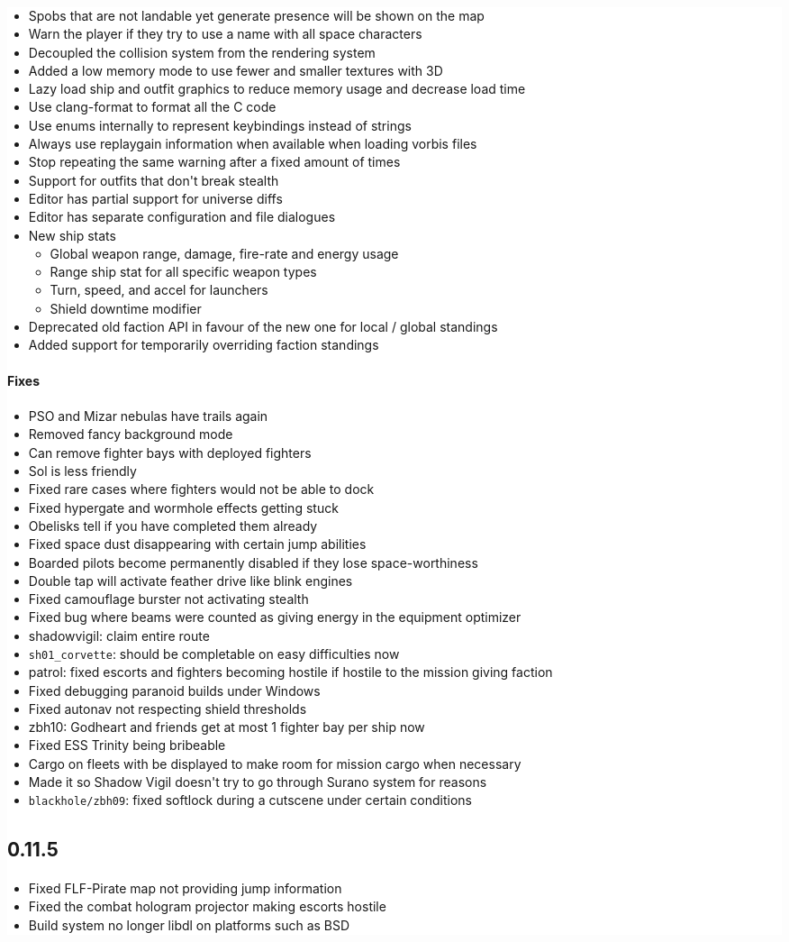  - Spobs that are not landable yet generate presence will be shown on the map
 - Warn the player if they try to use a name with all space characters
 - Decoupled the collision system from the rendering system
 - Added a low memory mode to use fewer and smaller textures with 3D
 - Lazy load ship and outfit graphics to reduce memory usage and decrease load time
 - Use clang-format to format all the C code
 - Use enums internally to represent keybindings instead of strings
 - Always use replaygain information when available when loading vorbis files
 - Stop repeating the same warning after a fixed amount of times
 - Support for outfits that don't break stealth
 - Editor has partial support for universe diffs
 - Editor has separate configuration and file dialogues
 - New ship stats
    - Global weapon range, damage, fire-rate and energy usage
    - Range ship stat for all specific weapon types
    - Turn, speed, and accel for launchers
    - Shield downtime modifier
 - Deprecated old faction API in favour of the new one for local / global standings
 - Added support for temporarily overriding faction standings

#### Fixes
 - PSO and Mizar nebulas have trails again
 - Removed fancy background mode
 - Can remove fighter bays with deployed fighters
 - Sol is less friendly
 - Fixed rare cases where fighters would not be able to dock
 - Fixed hypergate and wormhole effects getting stuck
 - Obelisks tell if you have completed them already
 - Fixed space dust disappearing with certain jump abilities
 - Boarded pilots become permanently disabled if they lose space-worthiness
 - Double tap will activate feather drive like blink engines
 - Fixed camouflage burster not activating stealth
 - Fixed bug where beams were counted as giving energy in the equipment optimizer
 - shadowvigil: claim entire route
 - `sh01_corvette`: should be completable on easy difficulties now
 - patrol: fixed escorts and fighters becoming hostile if hostile to the mission giving faction
 - Fixed debugging paranoid builds under Windows
 - Fixed autonav not respecting shield thresholds
 - zbh10: Godheart and friends get at most 1 fighter bay per ship now
 - Fixed ESS Trinity being bribeable
 - Cargo on fleets with be displayed to make room for mission cargo when necessary
 - Made it so Shadow Vigil doesn't try to go through Surano system for reasons
 - `blackhole/zbh09`: fixed softlock during a cutscene under certain conditions


## 0.11.5

 - Fixed FLF-Pirate map not providing jump information
 - Fixed the combat hologram projector making escorts hostile
 - Build system no longer libdl on platforms such as BSD

